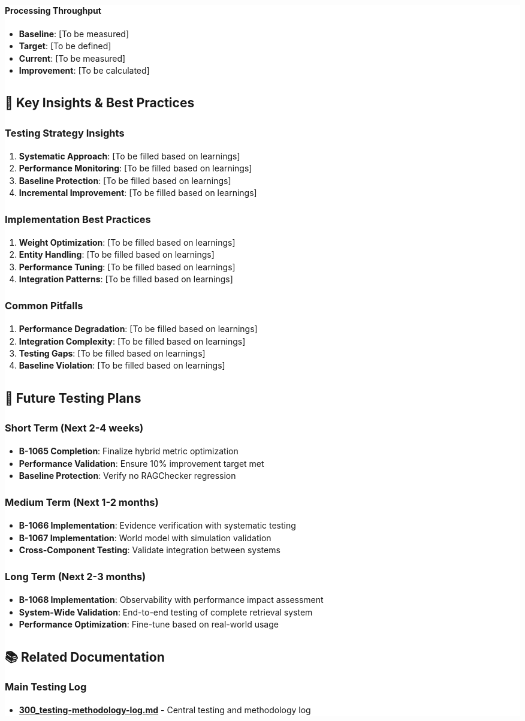 #### **Processing Throughput**
- **Baseline**: [To be measured]
- **Target**: [To be defined]
- **Current**: [To be measured]
- **Improvement**: [To be calculated]

## 🎯 **Key Insights & Best Practices**

### **Testing Strategy Insights**
1. **Systematic Approach**: [To be filled based on learnings]
2. **Performance Monitoring**: [To be filled based on learnings]
3. **Baseline Protection**: [To be filled based on learnings]
4. **Incremental Improvement**: [To be filled based on learnings]

### **Implementation Best Practices**
1. **Weight Optimization**: [To be filled based on learnings]
2. **Entity Handling**: [To be filled based on learnings]
3. **Performance Tuning**: [To be filled based on learnings]
4. **Integration Patterns**: [To be filled based on learnings]

### **Common Pitfalls**
1. **Performance Degradation**: [To be filled based on learnings]
2. **Integration Complexity**: [To be filled based on learnings]
3. **Testing Gaps**: [To be filled based on learnings]
4. **Baseline Violation**: [To be filled based on learnings]

## 🚀 **Future Testing Plans**

### **Short Term (Next 2-4 weeks)**
- **B-1065 Completion**: Finalize hybrid metric optimization
- **Performance Validation**: Ensure 10% improvement target met
- **Baseline Protection**: Verify no RAGChecker regression

### **Medium Term (Next 1-2 months)**
- **B-1066 Implementation**: Evidence verification with systematic testing
- **B-1067 Implementation**: World model with simulation validation
- **Cross-Component Testing**: Validate integration between systems

### **Long Term (Next 2-3 months)**
- **B-1068 Implementation**: Observability with performance impact assessment
- **System-Wide Validation**: End-to-end testing of complete retrieval system
- **Performance Optimization**: Fine-tune based on real-world usage

## 📚 **Related Documentation**

### **Main Testing Log**
- **[300_testing-methodology-log.md](300_testing-methodology-log.md)** - Central testing and methodology log
